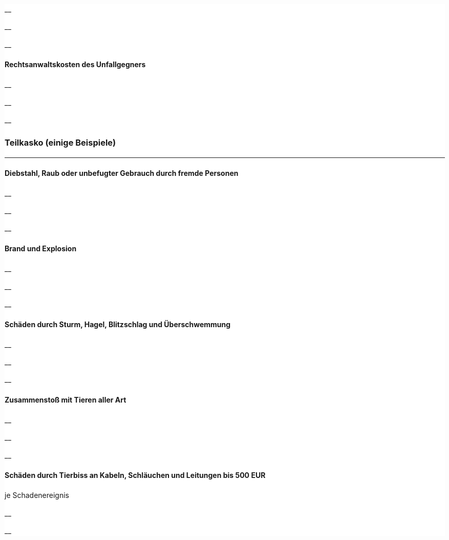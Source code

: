 __

__

__

####  Rechtsanwaltskosten des Unfallgegners

__

__

__

###  Teilkasko (einige Beispiele)

____

####  Diebstahl, Raub oder unbefugter Gebrauch durch fremde Personen

__

__

__

####  Brand und Explosion

__

__

__

####  Schäden durch Sturm, Hagel, Blitzschlag und Überschwemmung

__

__

__

####  Zusammenstoß mit Tieren aller Art

__

__

__

####  Schäden durch Tierbiss an Kabeln, Schläuchen und Leitungen bis 500 EUR
je Schadenereignis

__

__
